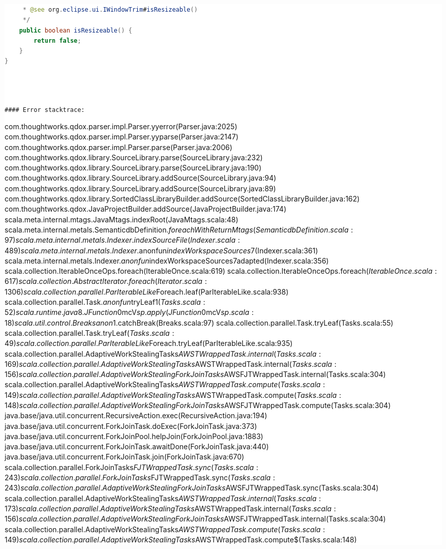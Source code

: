 ```java
	 * @see org.eclipse.ui.IWindowTrim#isResizeable()
	 */
	public boolean isResizeable() {
		return false;
	}
}
```

```



#### Error stacktrace:

```
com.thoughtworks.qdox.parser.impl.Parser.yyerror(Parser.java:2025)
	com.thoughtworks.qdox.parser.impl.Parser.yyparse(Parser.java:2147)
	com.thoughtworks.qdox.parser.impl.Parser.parse(Parser.java:2006)
	com.thoughtworks.qdox.library.SourceLibrary.parse(SourceLibrary.java:232)
	com.thoughtworks.qdox.library.SourceLibrary.parse(SourceLibrary.java:190)
	com.thoughtworks.qdox.library.SourceLibrary.addSource(SourceLibrary.java:94)
	com.thoughtworks.qdox.library.SourceLibrary.addSource(SourceLibrary.java:89)
	com.thoughtworks.qdox.library.SortedClassLibraryBuilder.addSource(SortedClassLibraryBuilder.java:162)
	com.thoughtworks.qdox.JavaProjectBuilder.addSource(JavaProjectBuilder.java:174)
	scala.meta.internal.mtags.JavaMtags.indexRoot(JavaMtags.scala:48)
	scala.meta.internal.metals.SemanticdbDefinition$.foreachWithReturnMtags(SemanticdbDefinition.scala:97)
	scala.meta.internal.metals.Indexer.indexSourceFile(Indexer.scala:489)
	scala.meta.internal.metals.Indexer.$anonfun$indexWorkspaceSources$7(Indexer.scala:361)
	scala.meta.internal.metals.Indexer.$anonfun$indexWorkspaceSources$7$adapted(Indexer.scala:356)
	scala.collection.IterableOnceOps.foreach(IterableOnce.scala:619)
	scala.collection.IterableOnceOps.foreach$(IterableOnce.scala:617)
	scala.collection.AbstractIterator.foreach(Iterator.scala:1306)
	scala.collection.parallel.ParIterableLike$Foreach.leaf(ParIterableLike.scala:938)
	scala.collection.parallel.Task.$anonfun$tryLeaf$1(Tasks.scala:52)
	scala.runtime.java8.JFunction0$mcV$sp.apply(JFunction0$mcV$sp.scala:18)
	scala.util.control.Breaks$$anon$1.catchBreak(Breaks.scala:97)
	scala.collection.parallel.Task.tryLeaf(Tasks.scala:55)
	scala.collection.parallel.Task.tryLeaf$(Tasks.scala:49)
	scala.collection.parallel.ParIterableLike$Foreach.tryLeaf(ParIterableLike.scala:935)
	scala.collection.parallel.AdaptiveWorkStealingTasks$AWSTWrappedTask.internal(Tasks.scala:169)
	scala.collection.parallel.AdaptiveWorkStealingTasks$AWSTWrappedTask.internal$(Tasks.scala:156)
	scala.collection.parallel.AdaptiveWorkStealingForkJoinTasks$AWSFJTWrappedTask.internal(Tasks.scala:304)
	scala.collection.parallel.AdaptiveWorkStealingTasks$AWSTWrappedTask.compute(Tasks.scala:149)
	scala.collection.parallel.AdaptiveWorkStealingTasks$AWSTWrappedTask.compute$(Tasks.scala:148)
	scala.collection.parallel.AdaptiveWorkStealingForkJoinTasks$AWSFJTWrappedTask.compute(Tasks.scala:304)
	java.base/java.util.concurrent.RecursiveAction.exec(RecursiveAction.java:194)
	java.base/java.util.concurrent.ForkJoinTask.doExec(ForkJoinTask.java:373)
	java.base/java.util.concurrent.ForkJoinPool.helpJoin(ForkJoinPool.java:1883)
	java.base/java.util.concurrent.ForkJoinTask.awaitDone(ForkJoinTask.java:440)
	java.base/java.util.concurrent.ForkJoinTask.join(ForkJoinTask.java:670)
	scala.collection.parallel.ForkJoinTasks$FJTWrappedTask.sync(Tasks.scala:243)
	scala.collection.parallel.ForkJoinTasks$FJTWrappedTask.sync$(Tasks.scala:243)
	scala.collection.parallel.AdaptiveWorkStealingForkJoinTasks$AWSFJTWrappedTask.sync(Tasks.scala:304)
	scala.collection.parallel.AdaptiveWorkStealingTasks$AWSTWrappedTask.internal(Tasks.scala:173)
	scala.collection.parallel.AdaptiveWorkStealingTasks$AWSTWrappedTask.internal$(Tasks.scala:156)
	scala.collection.parallel.AdaptiveWorkStealingForkJoinTasks$AWSFJTWrappedTask.internal(Tasks.scala:304)
	scala.collection.parallel.AdaptiveWorkStealingTasks$AWSTWrappedTask.compute(Tasks.scala:149)
	scala.collection.parallel.AdaptiveWorkStealingTasks$AWSTWrappedTask.compute$(Tasks.scala:148)